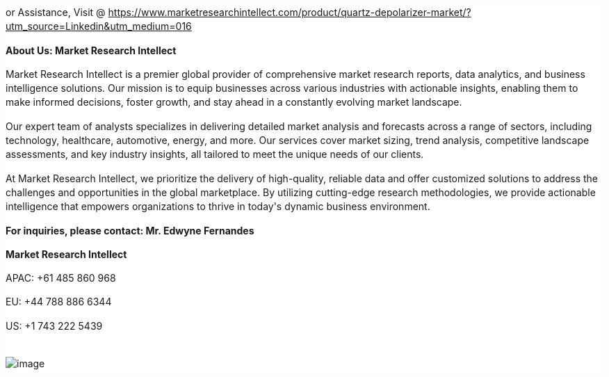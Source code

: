 or Assistance, Visit @</strong>&nbsp;<a href="https://www.marketresearchintellect.com/product/quartz-depolarizer-market/?utm_source=Linkedin&utm_medium=016">https://www.marketresearchintellect.com/product/quartz-depolarizer-market/?utm_source=Linkedin&utm_medium=016</a></span></p><p><strong>About Us: Market Research Intellect</strong></p><p>Market Research Intellect is a premier global provider of comprehensive market research reports, data analytics, and business intelligence solutions. Our mission is to equip businesses across various industries with actionable insights, enabling them to make informed decisions, foster growth, and stay ahead in a constantly evolving market landscape.</p><p>Our expert team of analysts specializes in delivering detailed market analysis and forecasts across a range of sectors, including technology, healthcare, automotive, energy, and more. Our services cover market sizing, trend analysis, competitive landscape assessments, and key industry insights, all tailored to meet the unique needs of our clients.</p><p>At Market Research Intellect, we prioritize the delivery of high-quality, reliable data and offer customized solutions to address the challenges and opportunities in the global marketplace. By utilizing cutting-edge research methodologies, we provide actionable intelligence that empowers organizations to thrive in today's dynamic business environment.</p><p><strong>For inquiries, please contact: Mr. Edwyne Fernandes</strong></p><p><strong>Market Research Intellect</strong></p><p>APAC: +61 485 860 968</p><p>EU: +44 788 886 6344</p><p>US: +1 743 222 5439</p></div><div class="article-main__content" data-test-id="publishing-text-block">&nbsp;</div>
![image](https://github.com/user-attachments/assets/39550c95-aefa-4adf-b22a-6114d705ae25)

